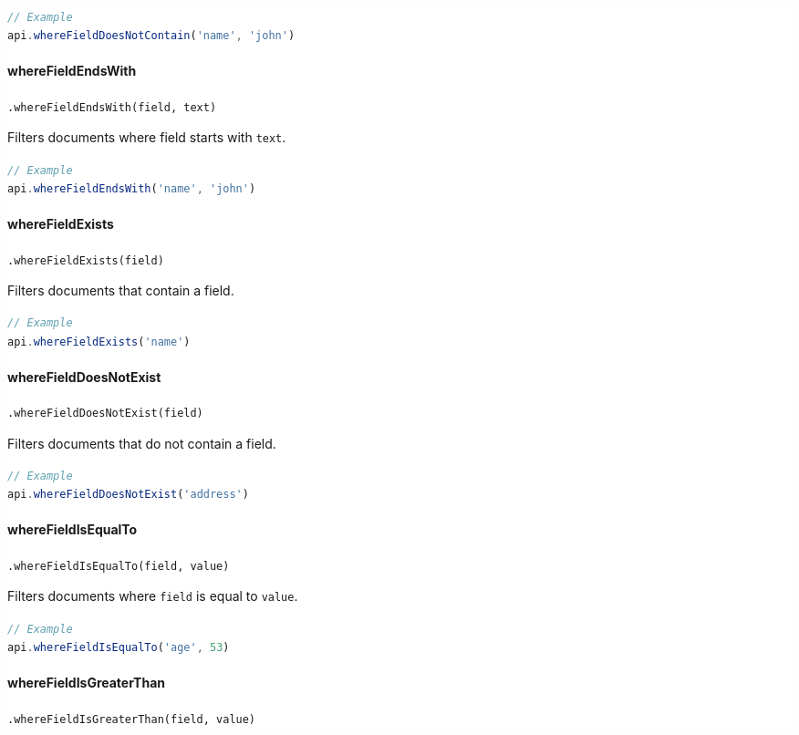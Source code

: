 ```js
// Example
api.whereFieldDoesNotContain('name', 'john')
```

#### whereFieldEndsWith

```
.whereFieldEndsWith(field, text)
```

Filters documents where field starts with `text`.

```js
// Example
api.whereFieldEndsWith('name', 'john')
```

#### whereFieldExists

```
.whereFieldExists(field)
```

Filters documents that contain a field.

```js
// Example
api.whereFieldExists('name')
```

#### whereFieldDoesNotExist

```
.whereFieldDoesNotExist(field)
```

Filters documents that do not contain a field.

```js
// Example
api.whereFieldDoesNotExist('address')
```

#### whereFieldIsEqualTo

```
.whereFieldIsEqualTo(field, value)
```

Filters documents where `field` is equal to `value`.

```js
// Example
api.whereFieldIsEqualTo('age', 53)
```

#### whereFieldIsGreaterThan

```
.whereFieldIsGreaterThan(field, value)
```
